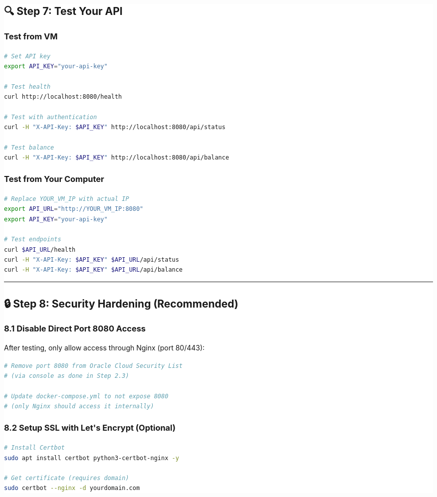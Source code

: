 ## 🔍 Step 7: Test Your API

### Test from VM

```bash
# Set API key
export API_KEY="your-api-key"

# Test health
curl http://localhost:8080/health

# Test with authentication
curl -H "X-API-Key: $API_KEY" http://localhost:8080/api/status

# Test balance
curl -H "X-API-Key: $API_KEY" http://localhost:8080/api/balance
```

### Test from Your Computer

```bash
# Replace YOUR_VM_IP with actual IP
export API_URL="http://YOUR_VM_IP:8080"
export API_KEY="your-api-key"

# Test endpoints
curl $API_URL/health
curl -H "X-API-Key: $API_KEY" $API_URL/api/status
curl -H "X-API-Key: $API_KEY" $API_URL/api/balance
```

---

## 🔒 Step 8: Security Hardening (Recommended)

### 8.1 Disable Direct Port 8080 Access

After testing, only allow access through Nginx (port 80/443):

```bash
# Remove port 8080 from Oracle Cloud Security List
# (via console as done in Step 2.3)

# Update docker-compose.yml to not expose 8080
# (only Nginx should access it internally)
```

### 8.2 Setup SSL with Let's Encrypt (Optional)

```bash
# Install Certbot
sudo apt install certbot python3-certbot-nginx -y

# Get certificate (requires domain)
sudo certbot --nginx -d yourdomain.com
```
